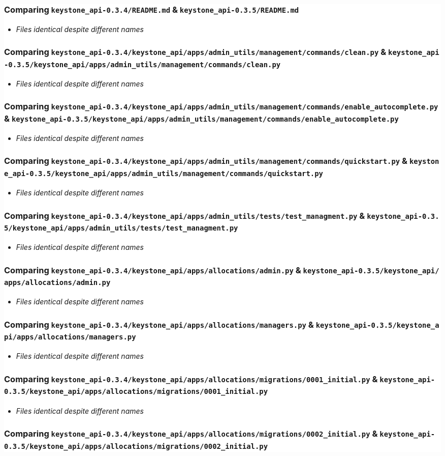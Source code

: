 ### Comparing `keystone_api-0.3.4/README.md` & `keystone_api-0.3.5/README.md`

 * *Files identical despite different names*

### Comparing `keystone_api-0.3.4/keystone_api/apps/admin_utils/management/commands/clean.py` & `keystone_api-0.3.5/keystone_api/apps/admin_utils/management/commands/clean.py`

 * *Files identical despite different names*

### Comparing `keystone_api-0.3.4/keystone_api/apps/admin_utils/management/commands/enable_autocomplete.py` & `keystone_api-0.3.5/keystone_api/apps/admin_utils/management/commands/enable_autocomplete.py`

 * *Files identical despite different names*

### Comparing `keystone_api-0.3.4/keystone_api/apps/admin_utils/management/commands/quickstart.py` & `keystone_api-0.3.5/keystone_api/apps/admin_utils/management/commands/quickstart.py`

 * *Files identical despite different names*

### Comparing `keystone_api-0.3.4/keystone_api/apps/admin_utils/tests/test_managment.py` & `keystone_api-0.3.5/keystone_api/apps/admin_utils/tests/test_managment.py`

 * *Files identical despite different names*

### Comparing `keystone_api-0.3.4/keystone_api/apps/allocations/admin.py` & `keystone_api-0.3.5/keystone_api/apps/allocations/admin.py`

 * *Files identical despite different names*

### Comparing `keystone_api-0.3.4/keystone_api/apps/allocations/managers.py` & `keystone_api-0.3.5/keystone_api/apps/allocations/managers.py`

 * *Files identical despite different names*

### Comparing `keystone_api-0.3.4/keystone_api/apps/allocations/migrations/0001_initial.py` & `keystone_api-0.3.5/keystone_api/apps/allocations/migrations/0001_initial.py`

 * *Files identical despite different names*

### Comparing `keystone_api-0.3.4/keystone_api/apps/allocations/migrations/0002_initial.py` & `keystone_api-0.3.5/keystone_api/apps/allocations/migrations/0002_initial.py`
